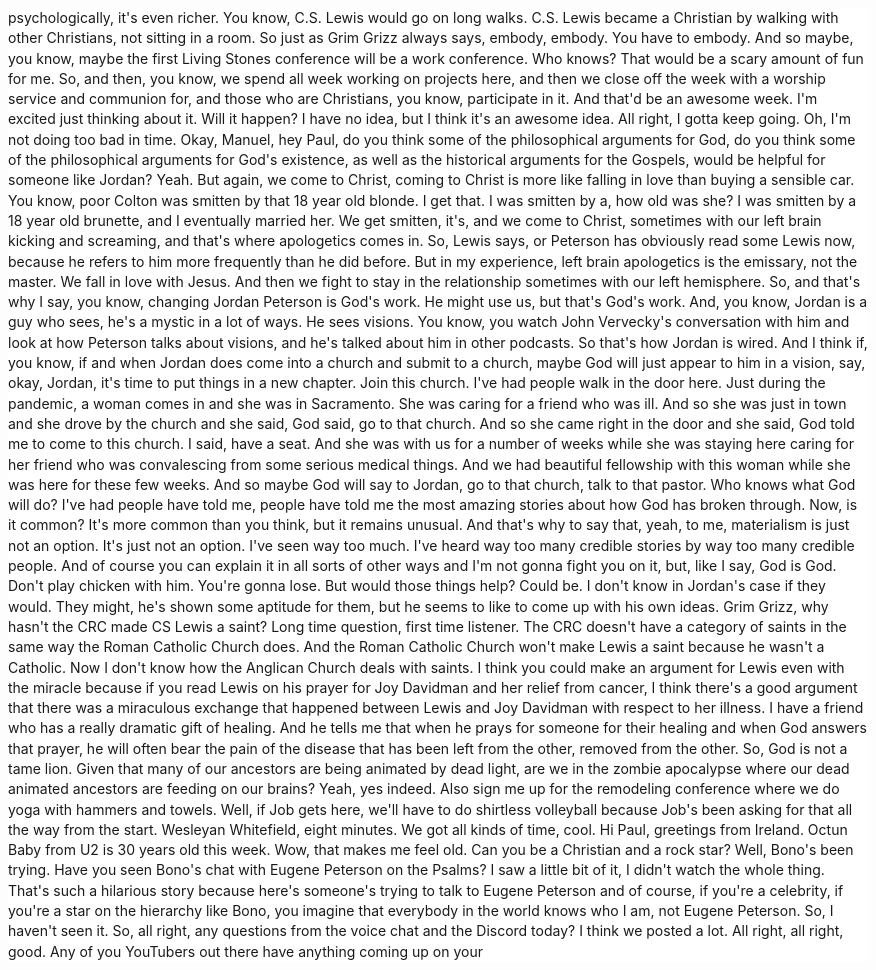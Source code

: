 psychologically, it's even richer. You know, C.S. Lewis would go on long walks. C.S. Lewis became a Christian by walking with other Christians, not sitting in a room. So just as Grim Grizz always says, embody, embody. You have to embody. And so maybe, you know, maybe the first Living Stones conference will be a work conference. Who knows? That would be a scary amount of fun for me. So, and then, you know, we spend all week working on projects here, and then we close off the week with a worship service and communion for, and those who are Christians, you know, participate in it. And that'd be an awesome week. I'm excited just thinking about it. Will it happen? I have no idea, but I think it's an awesome idea. All right, I gotta keep going. Oh, I'm not doing too bad in time. Okay, Manuel, hey Paul, do you think some of the philosophical arguments for God, do you think some of the philosophical arguments for God's existence, as well as the historical arguments for the Gospels, would be helpful for someone like Jordan? Yeah. But again, we come to Christ, coming to Christ is more like falling in love than buying a sensible car. You know, poor Colton was smitten by that 18 year old blonde. I get that. I was smitten by a, how old was she? I was smitten by a 18 year old brunette, and I eventually married her. We get smitten, it's, and we come to Christ, sometimes with our left brain kicking and screaming, and that's where apologetics comes in. So, Lewis says, or Peterson has obviously read some Lewis now, because he refers to him more frequently than he did before. But in my experience, left brain apologetics is the emissary, not the master. We fall in love with Jesus. And then we fight to stay in the relationship sometimes with our left hemisphere. So, and that's why I say, you know, changing Jordan Peterson is God's work. He might use us, but that's God's work. And, you know, Jordan is a guy who sees, he's a mystic in a lot of ways. He sees visions. You know, you watch John Vervecky's conversation with him and look at how Peterson talks about visions, and he's talked about him in other podcasts. So that's how Jordan is wired. And I think if, you know, if and when Jordan does come into a church and submit to a church, maybe God will just appear to him in a vision, say, okay, Jordan, it's time to put things in a new chapter. Join this church. I've had people walk in the door here. Just during the pandemic, a woman comes in and she was in Sacramento. She was caring for a friend who was ill. And so she was just in town and she drove by the church and she said, God said, go to that church. And so she came right in the door and she said, God told me to come to this church. I said, have a seat. And she was with us for a number of weeks while she was staying here caring for her friend who was convalescing from some serious medical things. And we had beautiful fellowship with this woman while she was here for these few weeks. And so maybe God will say to Jordan, go to that church, talk to that pastor. Who knows what God will do? I've had people have told me, people have told me the most amazing stories about how God has broken through. Now, is it common? It's more common than you think, but it remains unusual. And that's why to say that, yeah, to me, materialism is just not an option. It's just not an option. I've seen way too much. I've heard way too many credible stories by way too many credible people. And of course you can explain it in all sorts of other ways and I'm not gonna fight you on it, but, like I say, God is God. Don't play chicken with him. You're gonna lose. But would those things help? Could be. I don't know in Jordan's case if they would. They might, he's shown some aptitude for them, but he seems to like to come up with his own ideas. Grim Grizz, why hasn't the CRC made CS Lewis a saint? Long time question, first time listener. The CRC doesn't have a category of saints in the same way the Roman Catholic Church does. And the Roman Catholic Church won't make Lewis a saint because he wasn't a Catholic. Now I don't know how the Anglican Church deals with saints. I think you could make an argument for Lewis even with the miracle because if you read Lewis on his prayer for Joy Davidman and her relief from cancer, I think there's a good argument that there was a miraculous exchange that happened between Lewis and Joy Davidman with respect to her illness. I have a friend who has a really dramatic gift of healing. And he tells me that when he prays for someone for their healing and when God answers that prayer, he will often bear the pain of the disease that has been left from the other, removed from the other. So, God is not a tame lion. Given that many of our ancestors are being animated by dead light, are we in the zombie apocalypse where our dead animated ancestors are feeding on our brains? Yeah, yes indeed. Also sign me up for the remodeling conference where we do yoga with hammers and towels. Well, if Job gets here, we'll have to do shirtless volleyball because Job's been asking for that all the way from the start. Wesleyan Whitefield, eight minutes. We got all kinds of time, cool. Hi Paul, greetings from Ireland. Octun Baby from U2 is 30 years old this week. Wow, that makes me feel old. Can you be a Christian and a rock star? Well, Bono's been trying. Have you seen Bono's chat with Eugene Peterson on the Psalms? I saw a little bit of it, I didn't watch the whole thing. That's such a hilarious story because here's someone's trying to talk to Eugene Peterson and of course, if you're a celebrity, if you're a star on the hierarchy like Bono, you imagine that everybody in the world knows who I am, not Eugene Peterson. So, I haven't seen it. So, all right, any questions from the voice chat and the Discord today? I think we posted a lot. All right, all right, good. Any of you YouTubers out there have anything coming up on your